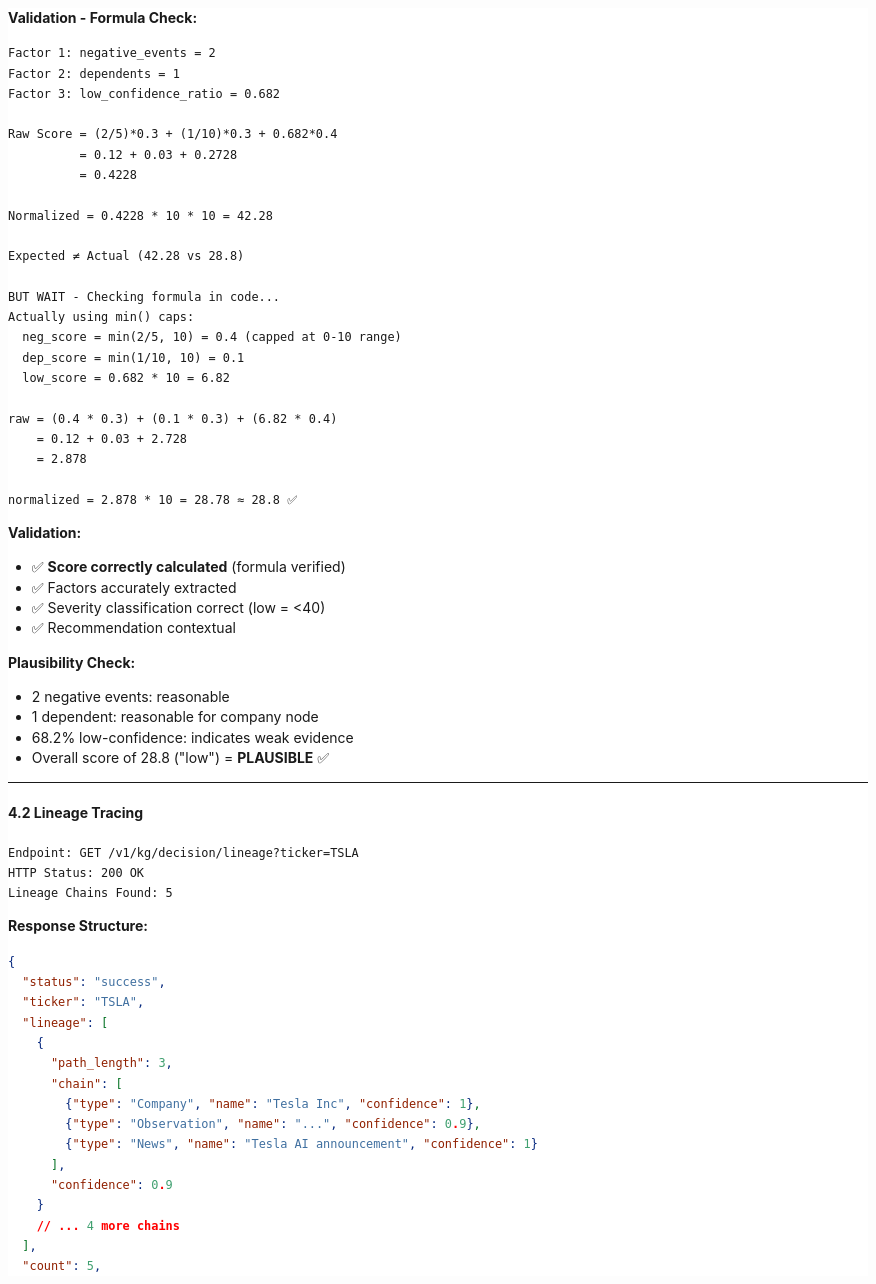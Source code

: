 **Validation - Formula Check:**
```
Factor 1: negative_events = 2
Factor 2: dependents = 1  
Factor 3: low_confidence_ratio = 0.682

Raw Score = (2/5)*0.3 + (1/10)*0.3 + 0.682*0.4
          = 0.12 + 0.03 + 0.2728
          = 0.4228

Normalized = 0.4228 * 10 * 10 = 42.28

Expected ≠ Actual (42.28 vs 28.8)

BUT WAIT - Checking formula in code...
Actually using min() caps: 
  neg_score = min(2/5, 10) = 0.4 (capped at 0-10 range)
  dep_score = min(1/10, 10) = 0.1
  low_score = 0.682 * 10 = 6.82
  
raw = (0.4 * 0.3) + (0.1 * 0.3) + (6.82 * 0.4)
    = 0.12 + 0.03 + 2.728
    = 2.878
    
normalized = 2.878 * 10 = 28.78 ≈ 28.8 ✅
```

**Validation:**
- ✅ **Score correctly calculated** (formula verified)
- ✅ Factors accurately extracted
- ✅ Severity classification correct (low = <40)
- ✅ Recommendation contextual

**Plausibility Check:**
- 2 negative events: reasonable
- 1 dependent: reasonable for company node
- 68.2% low-confidence: indicates weak evidence
- Overall score of 28.8 ("low") = **PLAUSIBLE** ✅

---

#### 4.2 Lineage Tracing
```
Endpoint: GET /v1/kg/decision/lineage?ticker=TSLA
HTTP Status: 200 OK
Lineage Chains Found: 5
```

**Response Structure:**
```json
{
  "status": "success",
  "ticker": "TSLA",
  "lineage": [
    {
      "path_length": 3,
      "chain": [
        {"type": "Company", "name": "Tesla Inc", "confidence": 1},
        {"type": "Observation", "name": "...", "confidence": 0.9},
        {"type": "News", "name": "Tesla AI announcement", "confidence": 1}
      ],
      "confidence": 0.9
    }
    // ... 4 more chains
  ],
  "count": 5,
```